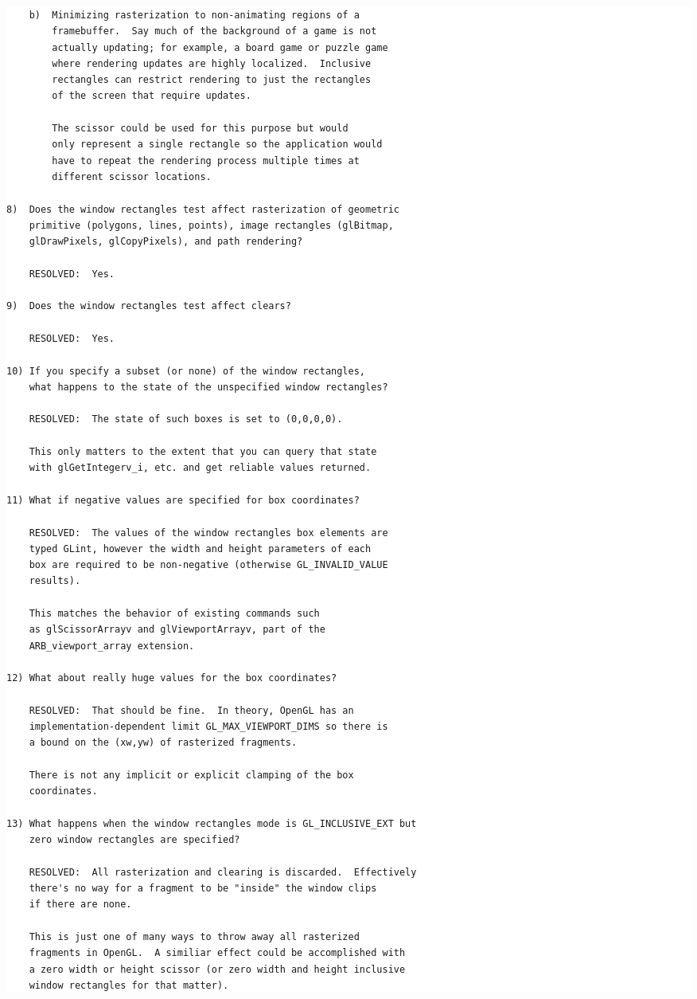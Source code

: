         b)  Minimizing rasterization to non-animating regions of a
            framebuffer.  Say much of the background of a game is not
            actually updating; for example, a board game or puzzle game
            where rendering updates are highly localized.  Inclusive
            rectangles can restrict rendering to just the rectangles
            of the screen that require updates.

            The scissor could be used for this purpose but would
            only represent a single rectangle so the application would
            have to repeat the rendering process multiple times at
            different scissor locations.

    8)  Does the window rectangles test affect rasterization of geometric
        primitive (polygons, lines, points), image rectangles (glBitmap,
        glDrawPixels, glCopyPixels), and path rendering?

        RESOLVED:  Yes.

    9)  Does the window rectangles test affect clears?

        RESOLVED:  Yes.

    10) If you specify a subset (or none) of the window rectangles,
        what happens to the state of the unspecified window rectangles?

        RESOLVED:  The state of such boxes is set to (0,0,0,0).

        This only matters to the extent that you can query that state
        with glGetIntegerv_i, etc. and get reliable values returned.

    11) What if negative values are specified for box coordinates?

        RESOLVED:  The values of the window rectangles box elements are
        typed GLint, however the width and height parameters of each
        box are required to be non-negative (otherwise GL_INVALID_VALUE
        results).

        This matches the behavior of existing commands such
        as glScissorArrayv and glViewportArrayv, part of the
        ARB_viewport_array extension.
        
    12) What about really huge values for the box coordinates?

        RESOLVED:  That should be fine.  In theory, OpenGL has an
        implementation-dependent limit GL_MAX_VIEWPORT_DIMS so there is
        a bound on the (xw,yw) of rasterized fragments.

        There is not any implicit or explicit clamping of the box
        coordinates.

    13) What happens when the window rectangles mode is GL_INCLUSIVE_EXT but
        zero window rectangles are specified?

        RESOLVED:  All rasterization and clearing is discarded.  Effectively
        there's no way for a fragment to be "inside" the window clips
        if there are none.

        This is just one of many ways to throw away all rasterized
        fragments in OpenGL.  A similiar effect could be accomplished with
        a zero width or height scissor (or zero width and height inclusive
        window rectangles for that matter).

